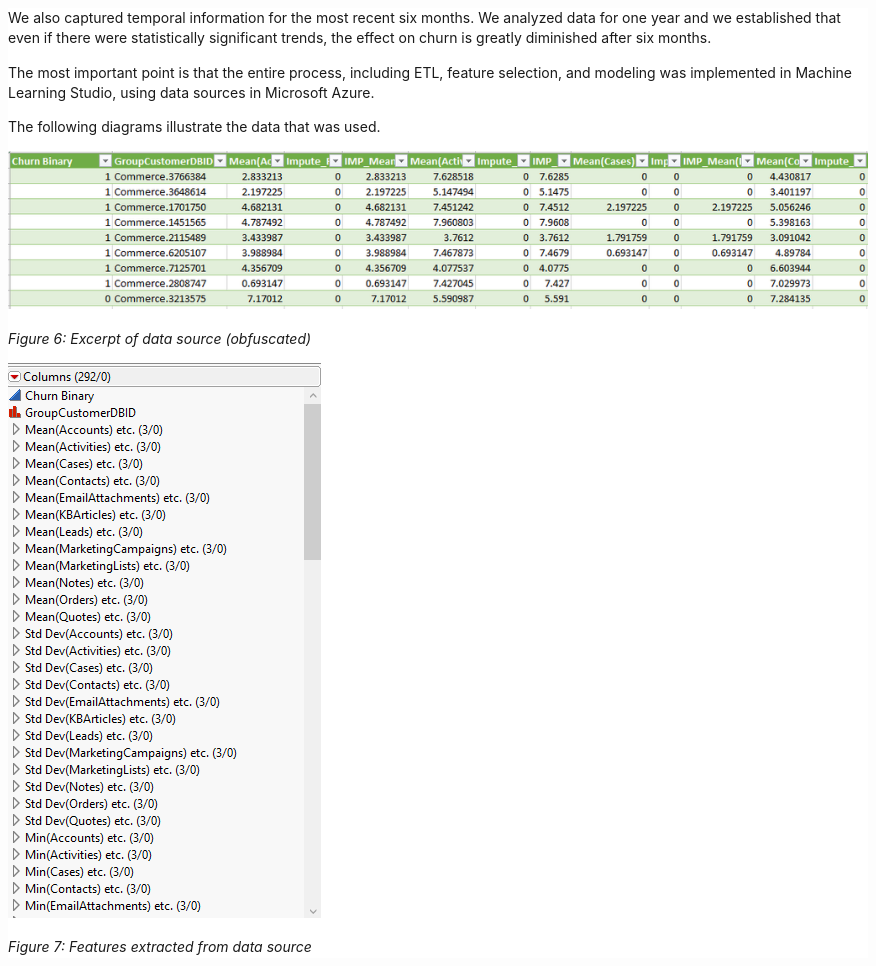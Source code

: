 We also captured temporal information for the most recent six months. We analyzed data for one year and we established that even if there were statistically significant trends, the effect on churn is greatly diminished after six months.  

The most important point is that the entire process, including ETL, feature selection, and modeling was implemented in Machine Learning Studio, using data sources in Microsoft Azure.   

The following diagrams illustrate the data that was used.  

![](./media/machine-learning-azure-ml-customer-churn-scenario/churn-4.png)

*Figure 6: Excerpt of data source (obfuscated)*  

![](./media/machine-learning-azure-ml-customer-churn-scenario/churn-5.png)

*Figure 7: Features extracted from data source*
 